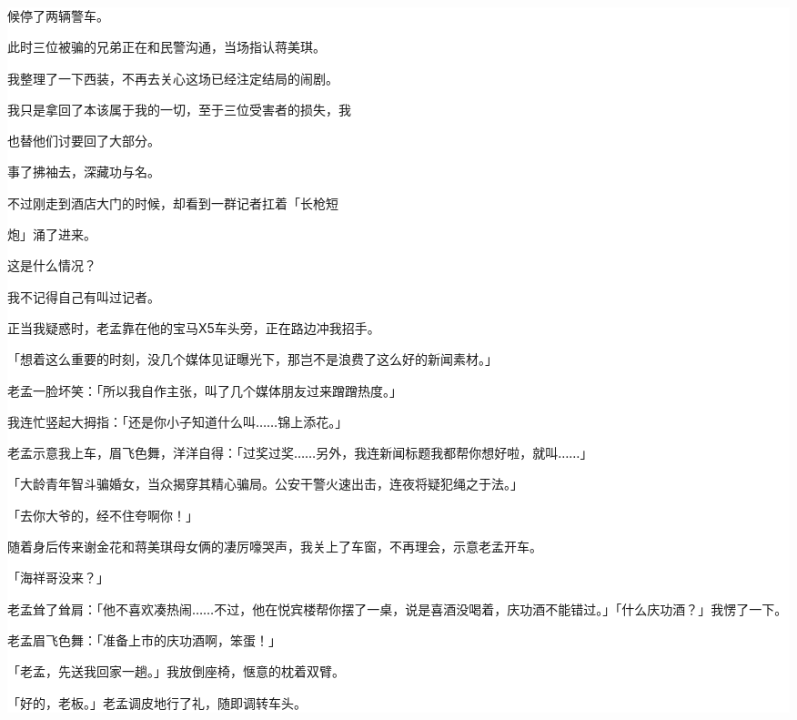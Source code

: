 候停了两辆警车。

此时三位被骗的兄弟正在和民警沟通，当场指认蒋美琪。

我整理了一下西装，不再去关心这场已经注定结局的闹剧。

我只是拿回了本该属于我的一切，至于三位受害者的损失，我

也替他们讨要回了大部分。

事了拂袖去，深藏功与名。

不过刚走到酒店大门的时候，却看到一群记者扛着「长枪短

炮」涌了进来。

这是什么情况？

我不记得自己有叫过记者。

正当我疑惑时，老孟靠在他的宝马X5车头旁，正在路边冲我招手。

「想着这么重要的时刻，没几个媒体见证曝光下，那岂不是浪费了这么好的新闻素材。」

老孟一脸坏笑：「所以我自作主张，叫了几个媒体朋友过来蹭蹭热度。」

我连忙竖起大拇指：「还是你小子知道什么叫……锦上添花。」

老孟示意我上车，眉飞色舞，洋洋自得：「过奖过奖……另外，我连新闻标题我都帮你想好啦，就叫……」

「大龄青年智斗骗婚女，当众揭穿其精心骗局。公安干警火速出击，连夜将疑犯绳之于法。」

「去你大爷的，经不住夸啊你！」

随着身后传来谢金花和蒋美琪母女俩的凄厉嚎哭声，我关上了车窗，不再理会，示意老孟开车。

「海祥哥没来？」

老孟耸了耸肩：「他不喜欢凑热闹……不过，他在悦宾楼帮你摆了一桌，说是喜酒没喝着，庆功酒不能错过。」「什么庆功酒？」我愣了一下。

老孟眉飞色舞：「准备上市的庆功酒啊，笨蛋！」

「老孟，先送我回家一趟。」我放倒座椅，惬意的枕着双臂。

「好的，老板。」老孟调皮地行了礼，随即调转车头。